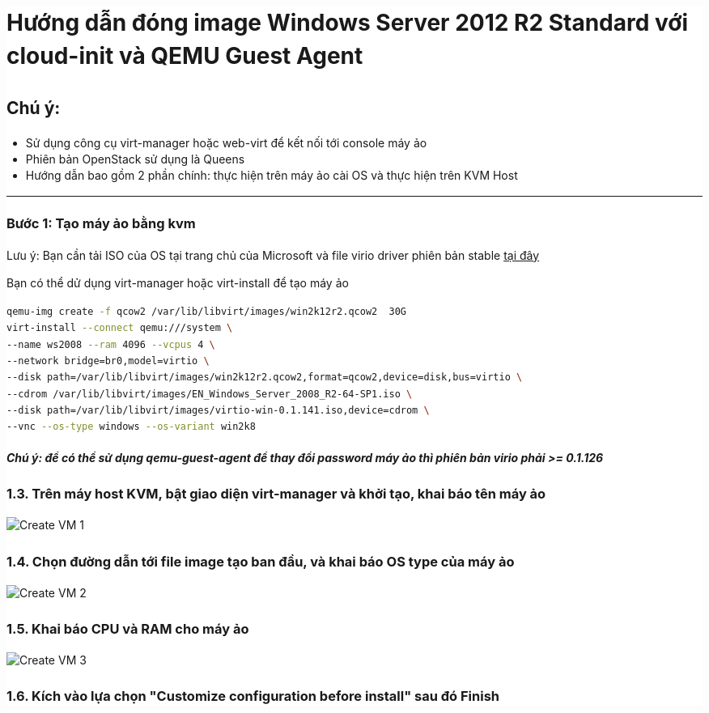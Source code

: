 # Hướng dẫn đóng image Windows Server 2012 R2 Standard với cloud-init và QEMU Guest Agent

## Chú ý:

- Sử dụng công cụ virt-manager hoặc web-virt để kết nối tới console máy ảo
- Phiên bản OpenStack sử dụng là Queens
- Hướng dẫn bao gồm 2 phần chính: thực hiện trên máy ảo cài OS và thực hiện trên KVM Host

----------------------

### Bước 1: Tạo máy ảo bằng kvm

Lưu ý: Bạn cần tải ISO của OS tại trang chủ của Microsoft và file virio driver phiên bản stable [tại đây](https://fedorapeople.org/groups/virt/virtio-win/direct-downloads/stable-virtio/virtio-win.iso)

Bạn có thể dử dụng virt-manager hoặc virt-install để tạo máy ảo


``` sh
qemu-img create -f qcow2 /var/lib/libvirt/images/win2k12r2.qcow2  30G
virt-install --connect qemu:///system \
--name ws2008 --ram 4096 --vcpus 4 \
--network bridge=br0,model=virtio \
--disk path=/var/lib/libvirt/images/win2k12r2.qcow2,format=qcow2,device=disk,bus=virtio \
--cdrom /var/lib/libvirt/images/EN_Windows_Server_2008_R2-64-SP1.iso \
--disk path=/var/lib/libvirt/images/virtio-win-0.1.141.iso,device=cdrom \
--vnc --os-type windows --os-variant win2k8
```
#### *Chú ý: để có thể sử dụng qemu-guest-agent để thay đổi password máy ảo thì phiên bản virio phải >= 0.1.126*

### 1.3. Trên máy host KVM, bật giao diện virt-manager và khởi tạo, khai báo tên máy ảo

![Create VM 1](../images/Win2k12_Standard/win2k12_1.jpg)

### 1.4. Chọn đường dẫn tới file image tạo ban đầu, và khai báo OS type của máy ảo

![Create VM 2](../images/Win2k12_Standard/win2k12_2.jpg)

### 1.5. Khai báo CPU và RAM cho máy ảo

![Create VM 3](../images/Win2k12_Standard/win2k12_3.jpg)

### 1.6. Kích vào lựa chọn "Customize configuration before install" sau đó Finish
